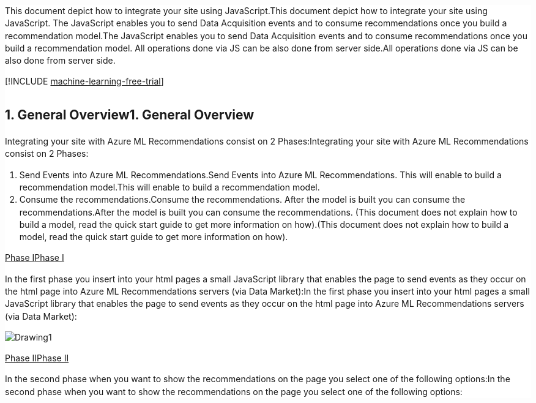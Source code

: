 <span data-ttu-id="43517-108">This document depict how to integrate your site using JavaScript.</span><span class="sxs-lookup"><span data-stu-id="43517-108">This document depict how to integrate your site using JavaScript.</span></span> <span data-ttu-id="43517-109">The JavaScript enables you to send Data Acquisition events and to consume recommendations once you build a recommendation model.</span><span class="sxs-lookup"><span data-stu-id="43517-109">The JavaScript enables you to send Data Acquisition events and to consume recommendations once you build a recommendation model.</span></span> <span data-ttu-id="43517-110">All operations done via JS can be also done from server side.</span><span class="sxs-lookup"><span data-stu-id="43517-110">All operations done via JS can be also done from server side.</span></span>

[!INCLUDE [machine-learning-free-trial](../../includes/machine-learning-free-trial.md)]

## <a name="1-general-overview"></a><span data-ttu-id="43517-111">1. General Overview</span><span class="sxs-lookup"><span data-stu-id="43517-111">1. General Overview</span></span>
<span data-ttu-id="43517-112">Integrating your site with Azure ML Recommendations consist on 2 Phases:</span><span class="sxs-lookup"><span data-stu-id="43517-112">Integrating your site with Azure ML Recommendations consist on 2 Phases:</span></span>

1. <span data-ttu-id="43517-113">Send Events into Azure ML Recommendations.</span><span class="sxs-lookup"><span data-stu-id="43517-113">Send Events into Azure ML Recommendations.</span></span> <span data-ttu-id="43517-114">This will enable to build a recommendation model.</span><span class="sxs-lookup"><span data-stu-id="43517-114">This will enable to build a recommendation model.</span></span>
2. <span data-ttu-id="43517-115">Consume the recommendations.</span><span class="sxs-lookup"><span data-stu-id="43517-115">Consume the recommendations.</span></span> <span data-ttu-id="43517-116">After the model is built you can consume the recommendations.</span><span class="sxs-lookup"><span data-stu-id="43517-116">After the model is built you can consume the recommendations.</span></span> <span data-ttu-id="43517-117">(This document does not explain how to build a model, read the quick start guide to get more information on how).</span><span class="sxs-lookup"><span data-stu-id="43517-117">(This document does not explain how to build a model, read the quick start guide to get more information on how).</span></span>

<span data-ttu-id="43517-118"><ins>Phase I</ins></span><span class="sxs-lookup"><span data-stu-id="43517-118"><ins>Phase I</ins></span></span>

<span data-ttu-id="43517-119">In the first phase you insert into your html pages a small JavaScript library that enables the page to send events as they occur on the html page into Azure ML Recommendations servers (via Data Market):</span><span class="sxs-lookup"><span data-stu-id="43517-119">In the first phase you insert into your html pages a small JavaScript library that enables the page to send events as they occur on the html page into Azure ML Recommendations servers (via Data Market):</span></span>

![Drawing1][1]

<span data-ttu-id="43517-121"><ins>Phase II</ins></span><span class="sxs-lookup"><span data-stu-id="43517-121"><ins>Phase II</ins></span></span>

<span data-ttu-id="43517-122">In the second phase when you want to show the recommendations on the page you select one of the following options:</span><span class="sxs-lookup"><span data-stu-id="43517-122">In the second phase when you want to show the recommendations on the page you select one of the following options:</span></span>


[1]: https://docstestmedia1.blob.core.windows.net/azure-media/articles/machine-learning/media/machine-learning-recommendation-api-javascript-integration/Drawing1.png
[2]: https://docstestmedia1.blob.core.windows.net/azure-media/articles/machine-learning/media/machine-learning-recommendation-api-javascript-integration/Drawing2.png
[3]: https://docstestmedia1.blob.core.windows.net/azure-media/articles/machine-learning/media/machine-learning-recommendation-api-javascript-integration/Drawing3.png